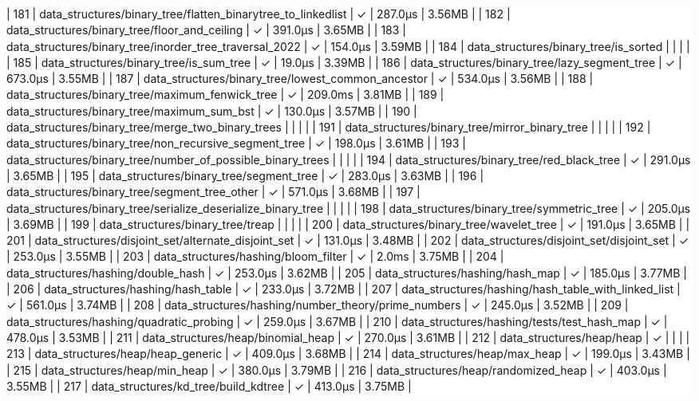 | 181 | data_structures/binary_tree/flatten_binarytree_to_linkedlist | ✓ | 287.0µs | 3.56MB |
| 182 | data_structures/binary_tree/floor_and_ceiling | ✓ | 391.0µs | 3.65MB |
| 183 | data_structures/binary_tree/inorder_tree_traversal_2022 | ✓ | 154.0µs | 3.59MB |
| 184 | data_structures/binary_tree/is_sorted |   |  |  |
| 185 | data_structures/binary_tree/is_sum_tree | ✓ | 19.0µs | 3.39MB |
| 186 | data_structures/binary_tree/lazy_segment_tree | ✓ | 673.0µs | 3.55MB |
| 187 | data_structures/binary_tree/lowest_common_ancestor | ✓ | 534.0µs | 3.56MB |
| 188 | data_structures/binary_tree/maximum_fenwick_tree | ✓ | 209.0ms | 3.81MB |
| 189 | data_structures/binary_tree/maximum_sum_bst | ✓ | 130.0µs | 3.57MB |
| 190 | data_structures/binary_tree/merge_two_binary_trees |   |  |  |
| 191 | data_structures/binary_tree/mirror_binary_tree |   |  |  |
| 192 | data_structures/binary_tree/non_recursive_segment_tree | ✓ | 198.0µs | 3.61MB |
| 193 | data_structures/binary_tree/number_of_possible_binary_trees |   |  |  |
| 194 | data_structures/binary_tree/red_black_tree | ✓ | 291.0µs | 3.65MB |
| 195 | data_structures/binary_tree/segment_tree | ✓ | 283.0µs | 3.63MB |
| 196 | data_structures/binary_tree/segment_tree_other | ✓ | 571.0µs | 3.68MB |
| 197 | data_structures/binary_tree/serialize_deserialize_binary_tree |   |  |  |
| 198 | data_structures/binary_tree/symmetric_tree | ✓ | 205.0µs | 3.69MB |
| 199 | data_structures/binary_tree/treap |   |  |  |
| 200 | data_structures/binary_tree/wavelet_tree | ✓ | 191.0µs | 3.65MB |
| 201 | data_structures/disjoint_set/alternate_disjoint_set | ✓ | 131.0µs | 3.48MB |
| 202 | data_structures/disjoint_set/disjoint_set | ✓ | 253.0µs | 3.55MB |
| 203 | data_structures/hashing/bloom_filter | ✓ | 2.0ms | 3.75MB |
| 204 | data_structures/hashing/double_hash | ✓ | 253.0µs | 3.62MB |
| 205 | data_structures/hashing/hash_map | ✓ | 185.0µs | 3.77MB |
| 206 | data_structures/hashing/hash_table | ✓ | 233.0µs | 3.72MB |
| 207 | data_structures/hashing/hash_table_with_linked_list | ✓ | 561.0µs | 3.74MB |
| 208 | data_structures/hashing/number_theory/prime_numbers | ✓ | 245.0µs | 3.52MB |
| 209 | data_structures/hashing/quadratic_probing | ✓ | 259.0µs | 3.67MB |
| 210 | data_structures/hashing/tests/test_hash_map | ✓ | 478.0µs | 3.53MB |
| 211 | data_structures/heap/binomial_heap | ✓ | 270.0µs | 3.61MB |
| 212 | data_structures/heap/heap | ✓ |  |  |
| 213 | data_structures/heap/heap_generic | ✓ | 409.0µs | 3.68MB |
| 214 | data_structures/heap/max_heap | ✓ | 199.0µs | 3.43MB |
| 215 | data_structures/heap/min_heap | ✓ | 380.0µs | 3.79MB |
| 216 | data_structures/heap/randomized_heap | ✓ | 403.0µs | 3.55MB |
| 217 | data_structures/kd_tree/build_kdtree | ✓ | 413.0µs | 3.75MB |